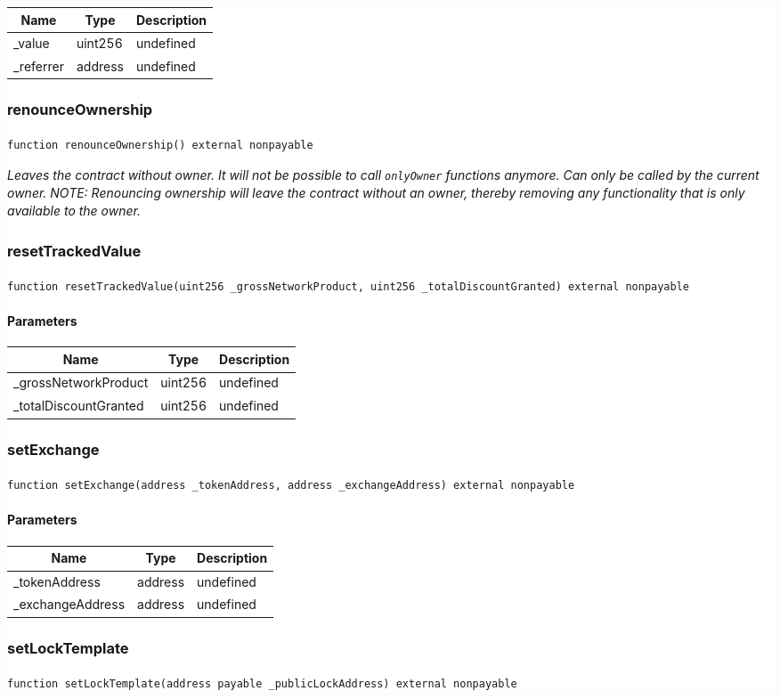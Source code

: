 | Name | Type | Description |
|---|---|---|
| _value | uint256 | undefined |
| _referrer | address | undefined |

### renounceOwnership

```solidity
function renounceOwnership() external nonpayable
```



*Leaves the contract without owner. It will not be possible to call `onlyOwner` functions anymore. Can only be called by the current owner. NOTE: Renouncing ownership will leave the contract without an owner, thereby removing any functionality that is only available to the owner.*


### resetTrackedValue

```solidity
function resetTrackedValue(uint256 _grossNetworkProduct, uint256 _totalDiscountGranted) external nonpayable
```





#### Parameters

| Name | Type | Description |
|---|---|---|
| _grossNetworkProduct | uint256 | undefined |
| _totalDiscountGranted | uint256 | undefined |

### setExchange

```solidity
function setExchange(address _tokenAddress, address _exchangeAddress) external nonpayable
```





#### Parameters

| Name | Type | Description |
|---|---|---|
| _tokenAddress | address | undefined |
| _exchangeAddress | address | undefined |

### setLockTemplate

```solidity
function setLockTemplate(address payable _publicLockAddress) external nonpayable
```
